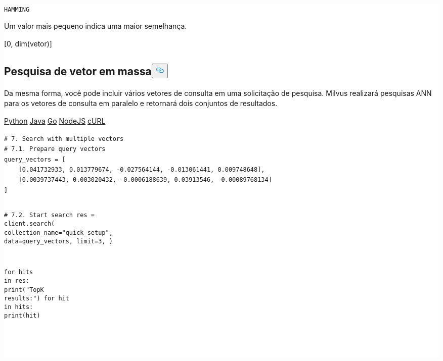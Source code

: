    </tr>
   <tr>
     <td><p><code translate="no">HAMMING</code></p></td>
     <td><p>Um valor mais pequeno indica uma maior semelhança.</p></td>
     <td><p>[0, dim(vetor)]</p></td>
   </tr>
</table>
<h2 id="Bulk-Vector-Search" class="common-anchor-header">Pesquisa de vetor em massa<button data-href="#Bulk-Vector-Search" class="anchor-icon" translate="no">
      <svg translate="no"
        aria-hidden="true"
        focusable="false"
        height="20"
        version="1.1"
        viewBox="0 0 16 16"
        width="16"
      >
        <path
          fill="#0092E4"
          fill-rule="evenodd"
          d="M4 9h1v1H4c-1.5 0-3-1.69-3-3.5S2.55 3 4 3h4c1.45 0 3 1.69 3 3.5 0 1.41-.91 2.72-2 3.25V8.59c.58-.45 1-1.27 1-2.09C10 5.22 8.98 4 8 4H4c-.98 0-2 1.22-2 2.5S3 9 4 9zm9-3h-1v1h1c1 0 2 1.22 2 2.5S13.98 12 13 12H9c-.98 0-2-1.22-2-2.5 0-.83.42-1.64 1-2.09V6.25c-1.09.53-2 1.84-2 3.25C6 11.31 7.55 13 9 13h4c1.45 0 3-1.69 3-3.5S14.5 6 13 6z"
        ></path>
      </svg>
    </button></h2><p>Da mesma forma, você pode incluir vários vetores de consulta em uma solicitação de pesquisa. Milvus realizará pesquisas ANN para os vetores de consulta em paralelo e retornará dois conjuntos de resultados.</p>
<div class="multipleCode">
   <a href="#python">Python</a> <a href="#java">Java</a> <a href="#go">Go</a> <a href="#javascript">NodeJS</a> <a href="#bash">cURL</a></div>
<pre><code translate="no" class="language-python"><span class="hljs-comment"># 7. Search with multiple vectors</span>
<span class="hljs-comment"># 7.1. Prepare query vectors</span>
query_vectors = [
    [<span class="hljs-number">0.041732933</span>, <span class="hljs-number">0.013779674</span>, -<span class="hljs-number">0.027564144</span>, -<span class="hljs-number">0.013061441</span>, <span class="hljs-number">0.009748648</span>],
    [<span class="hljs-number">0.0039737443</span>, <span class="hljs-number">0.003020432</span>, -<span class="hljs-number">0.0006188639</span>, <span class="hljs-number">0.03913546</span>, -<span class="hljs-number">0.00089768134</span>]
]

<span class="hljs-comment"># 7.2. Start search</span>
res = client.search(
    collection_name=<span class="hljs-string">&quot;quick_setup&quot;</span>,
    data=query_vectors,
    limit=<span class="hljs-number">3</span>,
)

<span class="hljs-keyword">for</span> hits <span class="hljs-keyword">in</span> res:
    <span class="hljs-built_in">print</span>(<span class="hljs-string">&quot;TopK results:&quot;</span>)
    <span class="hljs-keyword">for</span> hit <span class="hljs-keyword">in</span> hits:
        <span class="hljs-built_in">print</span>(hit)
